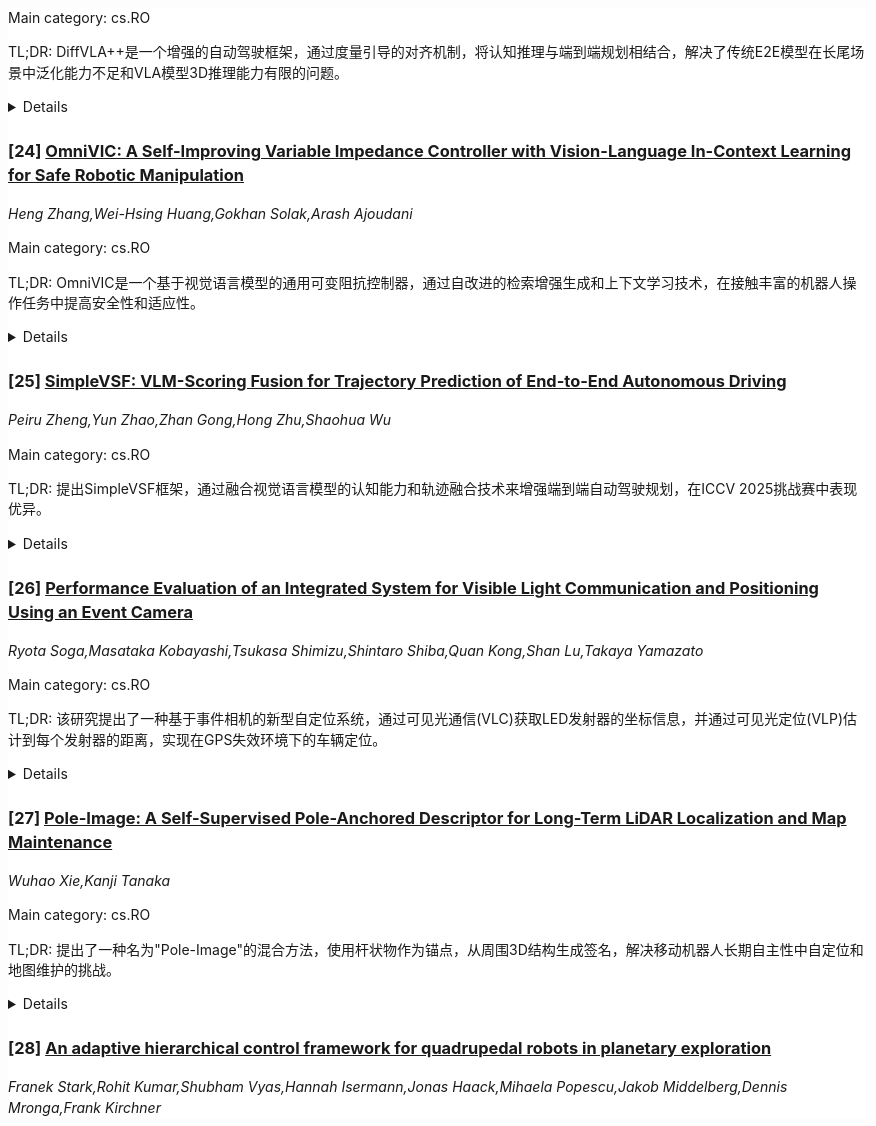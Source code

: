 Main category: cs.RO

TL;DR: DiffVLA++是一个增强的自动驾驶框架，通过度量引导的对齐机制，将认知推理与端到端规划相结合，解决了传统E2E模型在长尾场景中泛化能力不足和VLA模型3D推理能力有限的问题。


<details><summary>Details</summary></details>


### [24] [OmniVIC: A Self-Improving Variable Impedance Controller with Vision-Language In-Context Learning for Safe Robotic Manipulation](https://arxiv.org/abs/2510.17150)
*Heng Zhang,Wei-Hsing Huang,Gokhan Solak,Arash Ajoudani*

Main category: cs.RO

TL;DR: OmniVIC是一个基于视觉语言模型的通用可变阻抗控制器，通过自改进的检索增强生成和上下文学习技术，在接触丰富的机器人操作任务中提高安全性和适应性。


<details><summary>Details</summary></details>


### [25] [SimpleVSF: VLM-Scoring Fusion for Trajectory Prediction of End-to-End Autonomous Driving](https://arxiv.org/abs/2510.17191)
*Peiru Zheng,Yun Zhao,Zhan Gong,Hong Zhu,Shaohua Wu*

Main category: cs.RO

TL;DR: 提出SimpleVSF框架，通过融合视觉语言模型的认知能力和轨迹融合技术来增强端到端自动驾驶规划，在ICCV 2025挑战赛中表现优异。


<details><summary>Details</summary></details>


### [26] [Performance Evaluation of an Integrated System for Visible Light Communication and Positioning Using an Event Camera](https://arxiv.org/abs/2510.17203)
*Ryota Soga,Masataka Kobayashi,Tsukasa Shimizu,Shintaro Shiba,Quan Kong,Shan Lu,Takaya Yamazato*

Main category: cs.RO

TL;DR: 该研究提出了一种基于事件相机的新型自定位系统，通过可见光通信(VLC)获取LED发射器的坐标信息，并通过可见光定位(VLP)估计到每个发射器的距离，实现在GPS失效环境下的车辆定位。


<details><summary>Details</summary></details>


### [27] [Pole-Image: A Self-Supervised Pole-Anchored Descriptor for Long-Term LiDAR Localization and Map Maintenance](https://arxiv.org/abs/2510.17237)
*Wuhao Xie,Kanji Tanaka*

Main category: cs.RO

TL;DR: 提出了一种名为"Pole-Image"的混合方法，使用杆状物作为锚点，从周围3D结构生成签名，解决移动机器人长期自主性中自定位和地图维护的挑战。


<details><summary>Details</summary></details>


### [28] [An adaptive hierarchical control framework for quadrupedal robots in planetary exploration](https://arxiv.org/abs/2510.17249)
*Franek Stark,Rohit Kumar,Shubham Vyas,Hannah Isermann,Jonas Haack,Mihaela Popescu,Jakob Middelberg,Dennis Mronga,Frank Kirchner*
